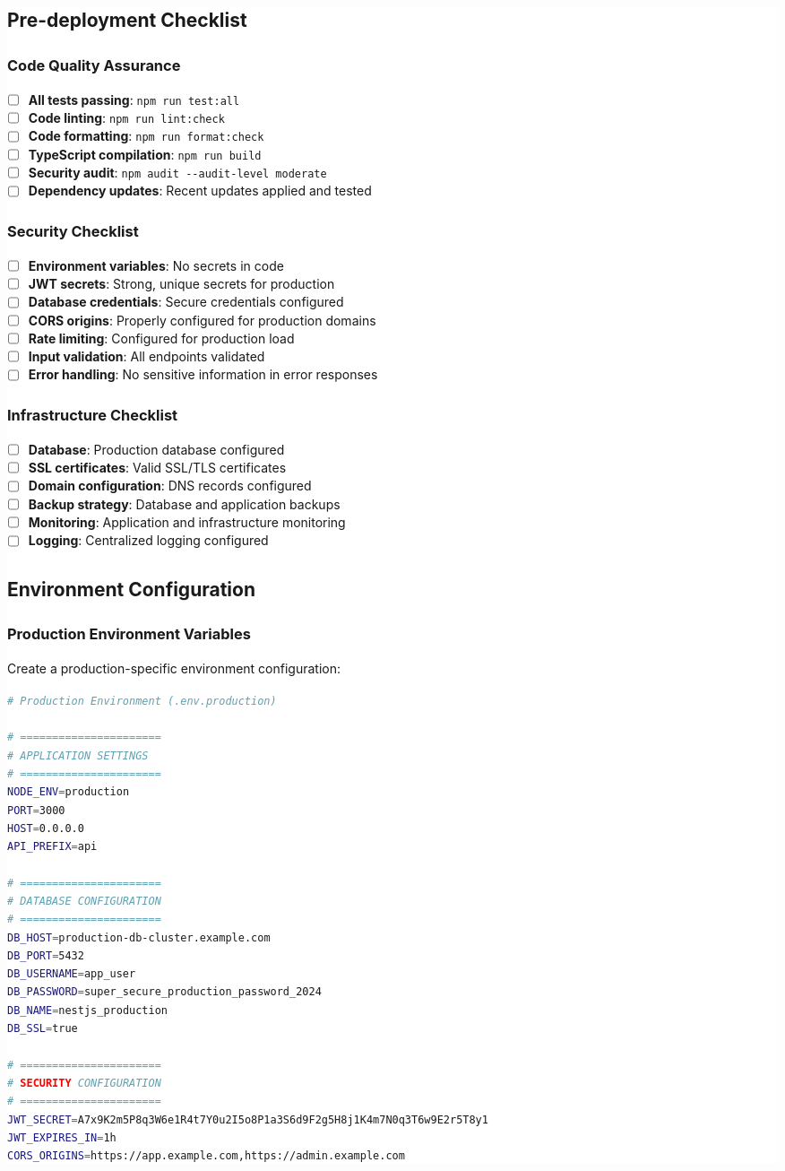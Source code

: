 ## Pre-deployment Checklist

### Code Quality Assurance

- [ ] **All tests passing**: `npm run test:all`
- [ ] **Code linting**: `npm run lint:check`
- [ ] **Code formatting**: `npm run format:check`
- [ ] **TypeScript compilation**: `npm run build`
- [ ] **Security audit**: `npm audit --audit-level moderate`
- [ ] **Dependency updates**: Recent updates applied and tested

### Security Checklist

- [ ] **Environment variables**: No secrets in code
- [ ] **JWT secrets**: Strong, unique secrets for production
- [ ] **Database credentials**: Secure credentials configured
- [ ] **CORS origins**: Properly configured for production domains
- [ ] **Rate limiting**: Configured for production load
- [ ] **Input validation**: All endpoints validated
- [ ] **Error handling**: No sensitive information in error responses

### Infrastructure Checklist

- [ ] **Database**: Production database configured
- [ ] **SSL certificates**: Valid SSL/TLS certificates
- [ ] **Domain configuration**: DNS records configured
- [ ] **Backup strategy**: Database and application backups
- [ ] **Monitoring**: Application and infrastructure monitoring
- [ ] **Logging**: Centralized logging configured

## Environment Configuration

### Production Environment Variables

Create a production-specific environment configuration:

```bash
# Production Environment (.env.production)

# ======================
# APPLICATION SETTINGS
# ======================
NODE_ENV=production
PORT=3000
HOST=0.0.0.0
API_PREFIX=api

# ======================
# DATABASE CONFIGURATION
# ======================
DB_HOST=production-db-cluster.example.com
DB_PORT=5432
DB_USERNAME=app_user
DB_PASSWORD=super_secure_production_password_2024
DB_NAME=nestjs_production
DB_SSL=true

# ======================
# SECURITY CONFIGURATION
# ======================
JWT_SECRET=A7x9K2m5P8q3W6e1R4t7Y0u2I5o8P1a3S6d9F2g5H8j1K4m7N0q3T6w9E2r5T8y1
JWT_EXPIRES_IN=1h
CORS_ORIGINS=https://app.example.com,https://admin.example.com
```